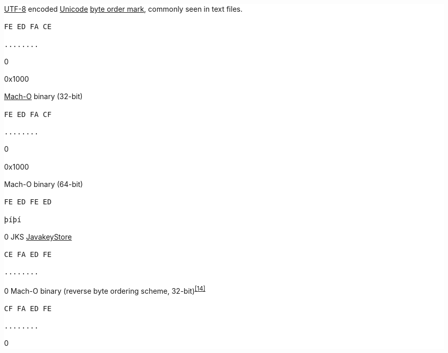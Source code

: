 <td><a href="/wiki/UTF-8" title="UTF-8">UTF-8</a> encoded <a href="/wiki/Unicode" title="Unicode">Unicode</a> <a href="/wiki/Byte_order_mark" title="Byte order mark">byte order mark</a>, commonly seen in text files.
</td></tr>
<tr>
<td><pre>FE ED FA CE</pre>
</td>
<td><pre>........</pre>
</td>
<td>0
<p>0x1000
</p>
</td>
<td>
</td>
<td><a href="/wiki/Mach-O" title="Mach-O">Mach-O</a> binary (32-bit)
</td></tr>
<tr>
<td><pre>FE ED FA CF</pre>
</td>
<td><pre>........</pre>
</td>
<td>0
<p>0x1000
</p>
</td>
<td>
</td>
<td>Mach-O binary (64-bit)
</td></tr>
<tr>
<td><pre>FE ED FE ED</pre>
</td>
<td><pre>þíþí</pre>
</td>
<td>0
</td>
<td>
</td>
<td>JKS <a rel="nofollow" class="external text" href="http://hg.openjdk.java.net/jdk10/jdk10/jdk/file/777356696811/src/java.base/share/classes/sun/security/provider/JavaKeyStore.java">JavakeyStore</a>
</td></tr>
<tr>
<td><pre>CE FA ED FE</pre>
</td>
<td><pre>........</pre>
</td>
<td>0
</td>
<td>
</td>
<td>Mach-O binary (reverse byte ordering scheme, 32-bit)<sup id="cite_ref-apple.com_14-0" class="reference"><a href="#cite_note-apple.com-14">&#91;14&#93;</a></sup>
</td></tr>
<tr>
<td><pre>CF FA ED FE</pre>
</td>
<td><pre>........</pre>
</td>
<td>0
</td>
<td>
</td>